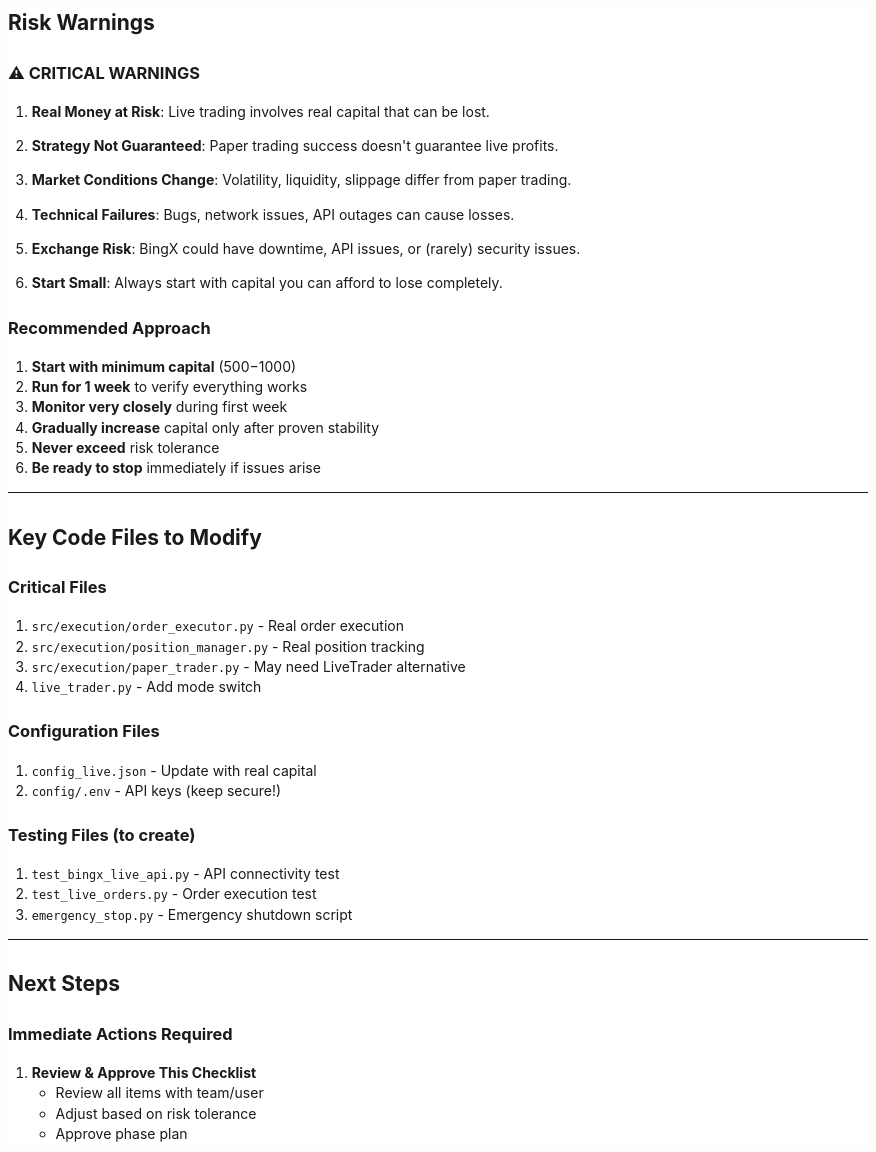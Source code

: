 ## Risk Warnings

### ⚠️ CRITICAL WARNINGS

1. **Real Money at Risk**: Live trading involves real capital that can be lost.

2. **Strategy Not Guaranteed**: Paper trading success doesn't guarantee live profits.

3. **Market Conditions Change**: Volatility, liquidity, slippage differ from paper trading.

4. **Technical Failures**: Bugs, network issues, API outages can cause losses.

5. **Exchange Risk**: BingX could have downtime, API issues, or (rarely) security issues.

6. **Start Small**: Always start with capital you can afford to lose completely.

### Recommended Approach

1. **Start with minimum capital** ($500-$1000)
2. **Run for 1 week** to verify everything works
3. **Monitor very closely** during first week
4. **Gradually increase** capital only after proven stability
5. **Never exceed** risk tolerance
6. **Be ready to stop** immediately if issues arise

---

## Key Code Files to Modify

### Critical Files
1. `src/execution/order_executor.py` - Real order execution
2. `src/execution/position_manager.py` - Real position tracking
3. `src/execution/paper_trader.py` - May need LiveTrader alternative
4. `live_trader.py` - Add mode switch

### Configuration Files
1. `config_live.json` - Update with real capital
2. `config/.env` - API keys (keep secure!)

### Testing Files (to create)
1. `test_bingx_live_api.py` - API connectivity test
2. `test_live_orders.py` - Order execution test
3. `emergency_stop.py` - Emergency shutdown script

---

## Next Steps

### Immediate Actions Required

1. **Review & Approve This Checklist**
   - Review all items with team/user
   - Adjust based on risk tolerance
   - Approve phase plan
